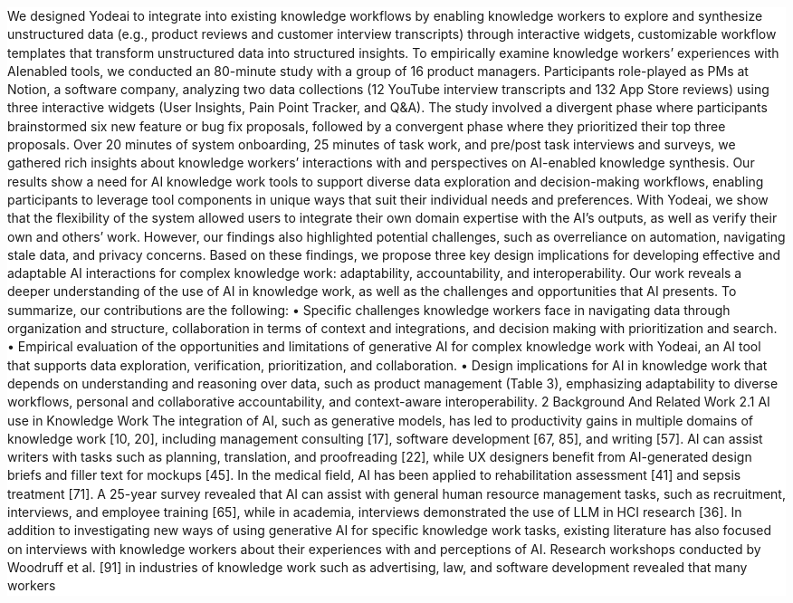 We designed Yodeai to integrate into existing knowledge workflows by enabling knowledge workers to explore and synthesize
unstructured data (e.g., product reviews and customer interview
transcripts) through interactive widgets, customizable workflow
templates that transform unstructured data into structured insights.
To empirically examine knowledge workers’ experiences with AIenabled tools, we conducted an 80-minute study with a group of
16 product managers. Participants role-played as PMs at Notion,
a software company, analyzing two data collections (12 YouTube
interview transcripts and 132 App Store reviews) using three interactive widgets (User Insights, Pain Point Tracker, and Q&A). The
study involved a divergent phase where participants brainstormed
six new feature or bug fix proposals, followed by a convergent phase
where they prioritized their top three proposals. Over 20 minutes
of system onboarding, 25 minutes of task work, and pre/post task
interviews and surveys, we gathered rich insights about knowledge workers’ interactions with and perspectives on AI-enabled
knowledge synthesis.
Our results show a need for AI knowledge work tools to support
diverse data exploration and decision-making workflows, enabling
participants to leverage tool components in unique ways that suit
their individual needs and preferences. With Yodeai, we show that
the flexibility of the system allowed users to integrate their own
domain expertise with the AI’s outputs, as well as verify their own
and others’ work. However, our findings also highlighted potential
challenges, such as overreliance on automation, navigating stale
data, and privacy concerns.
Based on these findings, we propose three key design implications for developing effective and adaptable AI interactions for
complex knowledge work: adaptability, accountability, and interoperability. Our work reveals a deeper understanding of the use of AI
in knowledge work, as well as the challenges and opportunities that
AI presents. To summarize, our contributions are the following:
• Specific challenges knowledge workers face in navigating
data through organization and structure, collaboration in
terms of context and integrations, and decision making with
prioritization and search.
• Empirical evaluation of the opportunities and limitations of
generative AI for complex knowledge work with Yodeai, an
AI tool that supports data exploration, verification, prioritization, and collaboration.
• Design implications for AI in knowledge work that depends
on understanding and reasoning over data, such as product
management (Table 3), emphasizing adaptability to diverse
workflows, personal and collaborative accountability, and
context-aware interoperability.
2 Background And Related Work
2.1 AI use in Knowledge Work
The integration of AI, such as generative models, has led to productivity gains in multiple domains of knowledge work [10, 20], including management consulting [17], software development [67, 85],
and writing [57]. AI can assist writers with tasks such as planning,
translation, and proofreading [22], while UX designers benefit from
AI-generated design briefs and filler text for mockups [45]. In the
medical field, AI has been applied to rehabilitation assessment
[41] and sepsis treatment [71]. A 25-year survey revealed that AI
can assist with general human resource management tasks, such
as recruitment, interviews, and employee training [65], while in
academia, interviews demonstrated the use of LLM in HCI research
[36].
In addition to investigating new ways of using generative AI for
specific knowledge work tasks, existing literature has also focused
on interviews with knowledge workers about their experiences
with and perceptions of AI. Research workshops conducted by
Woodruff et al. [91] in industries of knowledge work such as advertising, law, and software development revealed that many workers